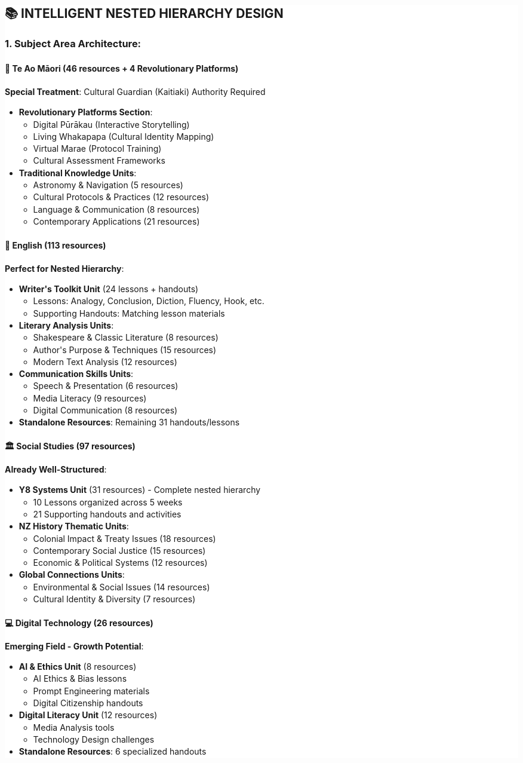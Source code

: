 
## 📚 **INTELLIGENT NESTED HIERARCHY DESIGN**

### **1. Subject Area Architecture:**

#### **🌿 Te Ao Māori (46 resources + 4 Revolutionary Platforms)**
**Special Treatment**: Cultural Guardian (Kaitiaki) Authority Required
- **Revolutionary Platforms Section**: 
  - Digital Pūrākau (Interactive Storytelling)
  - Living Whakapapa (Cultural Identity Mapping)
  - Virtual Marae (Protocol Training)
  - Cultural Assessment Frameworks
- **Traditional Knowledge Units**: 
  - Astronomy & Navigation (5 resources)
  - Cultural Protocols & Practices (12 resources)
  - Language & Communication (8 resources)
  - Contemporary Applications (21 resources)

#### **📖 English (113 resources)**
**Perfect for Nested Hierarchy**:
- **Writer's Toolkit Unit** (24 lessons + handouts)
  - Lessons: Analogy, Conclusion, Diction, Fluency, Hook, etc.
  - Supporting Handouts: Matching lesson materials
- **Literary Analysis Units**:
  - Shakespeare & Classic Literature (8 resources)
  - Author's Purpose & Techniques (15 resources)
  - Modern Text Analysis (12 resources)
- **Communication Skills Units**:
  - Speech & Presentation (6 resources)
  - Media Literacy (9 resources)
  - Digital Communication (8 resources)
- **Standalone Resources**: Remaining 31 handouts/lessons

#### **🏛️ Social Studies (97 resources)**
**Already Well-Structured**:
- **Y8 Systems Unit** (31 resources) - Complete nested hierarchy
  - 10 Lessons organized across 5 weeks
  - 21 Supporting handouts and activities
- **NZ History Thematic Units**:
  - Colonial Impact & Treaty Issues (18 resources)
  - Contemporary Social Justice (15 resources)
  - Economic & Political Systems (12 resources)
- **Global Connections Units**:
  - Environmental & Social Issues (14 resources)
  - Cultural Identity & Diversity (7 resources)

#### **💻 Digital Technology (26 resources)**
**Emerging Field - Growth Potential**:
- **AI & Ethics Unit** (8 resources)
  - AI Ethics & Bias lessons
  - Prompt Engineering materials
  - Digital Citizenship handouts
- **Digital Literacy Unit** (12 resources)
  - Media Analysis tools
  - Technology Design challenges
- **Standalone Resources**: 6 specialized handouts
